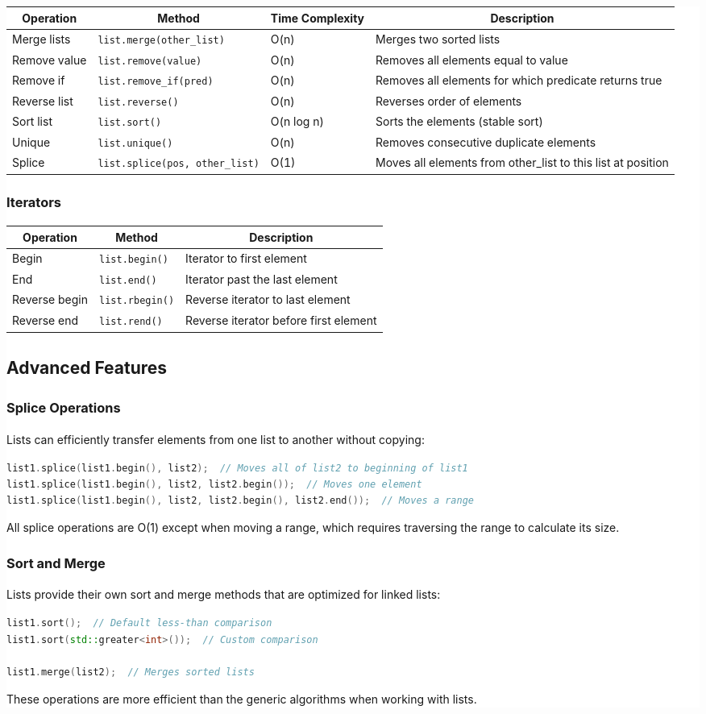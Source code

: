 | Operation | Method | Time Complexity | Description |
|-----------|--------|-----------------|-------------|
| Merge lists | `list.merge(other_list)` | O(n) | Merges two sorted lists |
| Remove value | `list.remove(value)` | O(n) | Removes all elements equal to value |
| Remove if | `list.remove_if(pred)` | O(n) | Removes all elements for which predicate returns true |
| Reverse list | `list.reverse()` | O(n) | Reverses order of elements |
| Sort list | `list.sort()` | O(n log n) | Sorts the elements (stable sort) |
| Unique | `list.unique()` | O(n) | Removes consecutive duplicate elements |
| Splice | `list.splice(pos, other_list)` | O(1) | Moves all elements from other_list to this list at position |

### Iterators

| Operation | Method | Description |
|-----------|--------|-------------|
| Begin | `list.begin()` | Iterator to first element |
| End | `list.end()` | Iterator past the last element |
| Reverse begin | `list.rbegin()` | Reverse iterator to last element |
| Reverse end | `list.rend()` | Reverse iterator before first element |

## Advanced Features

### Splice Operations

Lists can efficiently transfer elements from one list to another without copying:

```cpp
list1.splice(list1.begin(), list2);  // Moves all of list2 to beginning of list1
list1.splice(list1.begin(), list2, list2.begin());  // Moves one element
list1.splice(list1.begin(), list2, list2.begin(), list2.end());  // Moves a range
```

All splice operations are O(1) except when moving a range, which requires traversing the range to calculate its size.

### Sort and Merge

Lists provide their own sort and merge methods that are optimized for linked lists:

```cpp
list1.sort();  // Default less-than comparison
list1.sort(std::greater<int>());  // Custom comparison

list1.merge(list2);  // Merges sorted lists
```

These operations are more efficient than the generic algorithms when working with lists.
